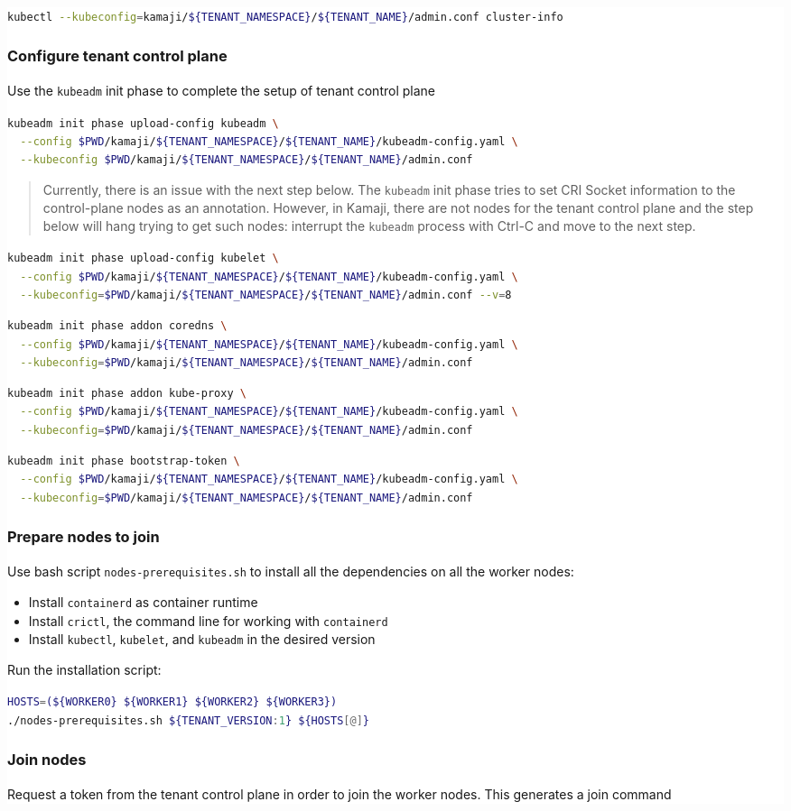 ```bash
kubectl --kubeconfig=kamaji/${TENANT_NAMESPACE}/${TENANT_NAME}/admin.conf cluster-info
```

### Configure tenant control plane
Use the `kubeadm` init phase to complete the setup of tenant control plane

```bash
kubeadm init phase upload-config kubeadm \
  --config $PWD/kamaji/${TENANT_NAMESPACE}/${TENANT_NAME}/kubeadm-config.yaml \
  --kubeconfig $PWD/kamaji/${TENANT_NAMESPACE}/${TENANT_NAME}/admin.conf
```

> Currently, there is an issue with the next step below. The `kubeadm` init phase tries to set CRI Socket information to the control-plane nodes as an annotation. However, in Kamaji, there are not nodes for the tenant control plane and the step below will hang trying to get such nodes: interrupt the `kubeadm` process with Ctrl-C and move to the next step. 

```bash
kubeadm init phase upload-config kubelet \
  --config $PWD/kamaji/${TENANT_NAMESPACE}/${TENANT_NAME}/kubeadm-config.yaml \
  --kubeconfig=$PWD/kamaji/${TENANT_NAMESPACE}/${TENANT_NAME}/admin.conf --v=8
```

```bash
kubeadm init phase addon coredns \
  --config $PWD/kamaji/${TENANT_NAMESPACE}/${TENANT_NAME}/kubeadm-config.yaml \
  --kubeconfig=$PWD/kamaji/${TENANT_NAMESPACE}/${TENANT_NAME}/admin.conf
```

```bash
kubeadm init phase addon kube-proxy \
  --config $PWD/kamaji/${TENANT_NAMESPACE}/${TENANT_NAME}/kubeadm-config.yaml \
  --kubeconfig=$PWD/kamaji/${TENANT_NAMESPACE}/${TENANT_NAME}/admin.conf
```

```bash
kubeadm init phase bootstrap-token \
  --config $PWD/kamaji/${TENANT_NAMESPACE}/${TENANT_NAME}/kubeadm-config.yaml \
  --kubeconfig=$PWD/kamaji/${TENANT_NAMESPACE}/${TENANT_NAME}/admin.conf
```

### Prepare nodes to join
Use bash script `nodes-prerequisites.sh` to install all the dependencies on all the worker nodes:

- Install `containerd` as container runtime
- Install `crictl`, the command line for working with `containerd`
- Install `kubectl`, `kubelet`, and `kubeadm` in the desired version

Run the installation script:

```bash
HOSTS=(${WORKER0} ${WORKER1} ${WORKER2} ${WORKER3})
./nodes-prerequisites.sh ${TENANT_VERSION:1} ${HOSTS[@]}
```

### Join nodes
Request a token from the tenant control plane in order to join the worker nodes. This generates a join command
